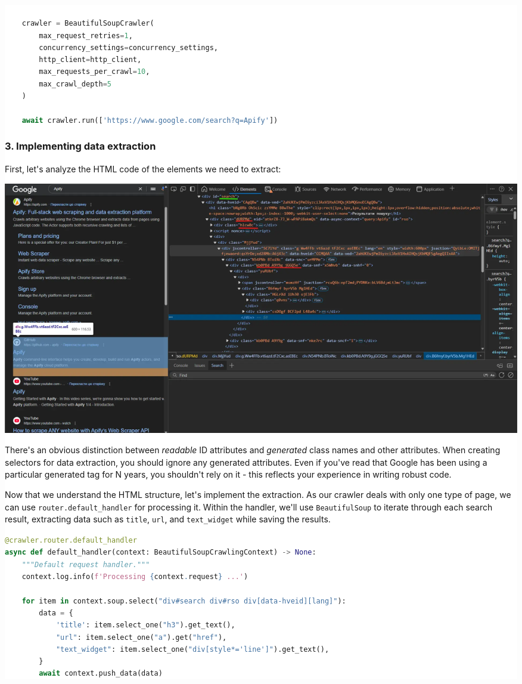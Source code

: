 ```python

    crawler = BeautifulSoupCrawler(
        max_request_retries=1,
        concurrency_settings=concurrency_settings,
        http_client=http_client,
        max_requests_per_crawl=10,
        max_crawl_depth=5
    )

    await crawler.run(['https://www.google.com/search?q=Apify'])
```

### 3. Implementing data extraction

First, let's analyze the HTML code of the elements we need to extract:

![Check Html](./img/html_example.webp)

There's an obvious distinction between *readable* ID attributes and *generated* class names and other attributes. When creating selectors for data extraction, you should ignore any generated attributes. Even if you've read that Google has been using a particular generated tag for N years, you shouldn't rely on it - this reflects your experience in writing robust code.

Now that we understand the HTML structure, let's implement the extraction. As our crawler deals with only one type of page, we can use `router.default_handler` for processing it. Within the handler, we'll use `BeautifulSoup` to iterate through each search result, extracting data such as `title`, `url`, and `text_widget` while saving the results.

```python
@crawler.router.default_handler
async def default_handler(context: BeautifulSoupCrawlingContext) -> None:
    """Default request handler."""
    context.log.info(f'Processing {context.request} ...')

    for item in context.soup.select("div#search div#rso div[data-hveid][lang]"):
        data = {
            'title': item.select_one("h3").get_text(),
            "url": item.select_one("a").get("href"),
            "text_widget": item.select_one("div[style*='line']").get_text(),
        }
        await context.push_data(data)
```
